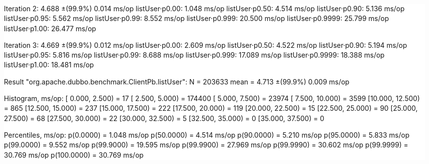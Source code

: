 Iteration   2: 4.688 ±(99.9%) 0.014 ms/op
                 listUser·p0.00:   1.048 ms/op
                 listUser·p0.50:   4.514 ms/op
                 listUser·p0.90:   5.136 ms/op
                 listUser·p0.95:   5.562 ms/op
                 listUser·p0.99:   8.552 ms/op
                 listUser·p0.999:  20.500 ms/op
                 listUser·p0.9999: 25.799 ms/op
                 listUser·p1.00:   26.477 ms/op

Iteration   3: 4.669 ±(99.9%) 0.012 ms/op
                 listUser·p0.00:   2.609 ms/op
                 listUser·p0.50:   4.522 ms/op
                 listUser·p0.90:   5.194 ms/op
                 listUser·p0.95:   5.816 ms/op
                 listUser·p0.99:   8.688 ms/op
                 listUser·p0.999:  17.089 ms/op
                 listUser·p0.9999: 18.388 ms/op
                 listUser·p1.00:   18.481 ms/op



Result "org.apache.dubbo.benchmark.ClientPb.listUser":
  N = 203633
  mean =      4.713 ±(99.9%) 0.009 ms/op

  Histogram, ms/op:
    [ 0.000,  2.500) = 17 
    [ 2.500,  5.000) = 174400 
    [ 5.000,  7.500) = 23974 
    [ 7.500, 10.000) = 3599 
    [10.000, 12.500) = 865 
    [12.500, 15.000) = 237 
    [15.000, 17.500) = 222 
    [17.500, 20.000) = 119 
    [20.000, 22.500) = 15 
    [22.500, 25.000) = 90 
    [25.000, 27.500) = 68 
    [27.500, 30.000) = 22 
    [30.000, 32.500) = 5 
    [32.500, 35.000) = 0 
    [35.000, 37.500) = 0 

  Percentiles, ms/op:
      p(0.0000) =      1.048 ms/op
     p(50.0000) =      4.514 ms/op
     p(90.0000) =      5.210 ms/op
     p(95.0000) =      5.833 ms/op
     p(99.0000) =      9.552 ms/op
     p(99.9000) =     19.595 ms/op
     p(99.9900) =     27.969 ms/op
     p(99.9990) =     30.602 ms/op
     p(99.9999) =     30.769 ms/op
    p(100.0000) =     30.769 ms/op
